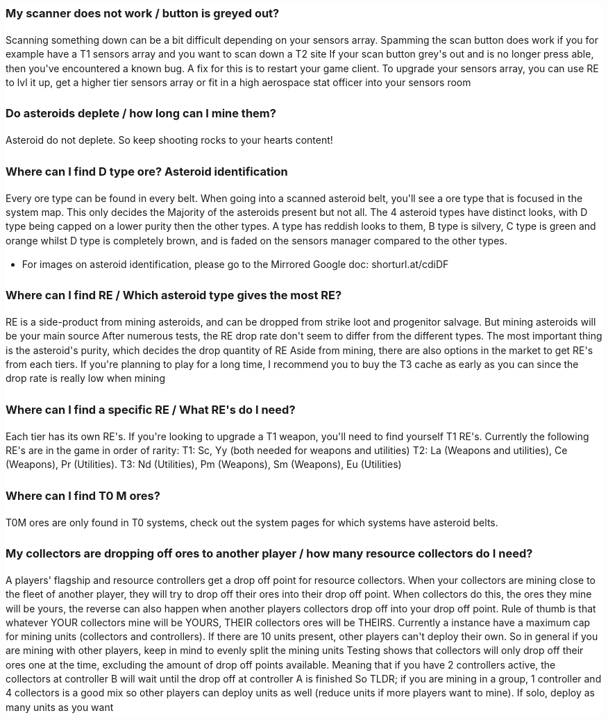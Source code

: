 ### My scanner does not work / button is greyed out?
Scanning something down can be a bit difficult depending on your sensors array. Spamming the scan button does work if you for example have a T1 sensors array and you want to scan down a T2 site
If your scan button grey's out and is no longer press able, then you've encountered a known bug. A fix for this is to restart your game client.
To upgrade your sensors array, you can use RE to lvl it up, get a higher tier sensors array or fit in a high aerospace stat officer into your sensors room	

### Do asteroids deplete / how long can I mine them?
Asteroid do not deplete. So keep shooting rocks to your hearts content!

### Where can I find D type ore? Asteroid identification
Every ore type can be found in every belt. When going into a scanned asteroid belt, you'll see a ore type that is focused in the system map. This only decides the Majority of the asteroids present but not all. The 4 asteroid types have  distinct looks, with D type being capped on a lower purity then the other types.
A type has reddish looks to them, B type is silvery, C type is green and orange whilst D type is completely brown, and is faded on the sensors manager compared to the other types.

- For images on asteroid identification, please go to the Mirrored Google doc: shorturl.at/cdiDF

### Where can I find RE / Which asteroid type gives the most RE?
RE is a side-product from mining asteroids, and can be dropped from strike loot and progenitor salvage. But mining asteroids will be your main source
After numerous tests, the RE drop rate don't seem to differ from the different types. The most important thing is the asteroid's purity, which decides the drop quantity of RE
Aside from mining, there are also options in the market to get RE's from each tiers. If you're planning to play for a long time, I recommend you to buy the T3 cache as early as you can since the drop rate is really low when mining

### Where can I find a specific RE / What RE's do I need?
Each tier has its own RE's. If you're looking to upgrade a T1 weapon, you'll need to find yourself T1 RE's.
Currently the following RE's are in the game in order of rarity: T1: Sc, Yy (both needed for weapons and utilities) T2: La (Weapons and utilities), Ce (Weapons), Pr (Utilities). T3: Nd (Utilities), Pm (Weapons), Sm (Weapons), Eu (Utilities)

### Where can I find T0 M ores?
T0M ores are only found in T0 systems, check out the system pages for which systems have asteroid belts.

### My collectors are dropping off ores to another player / how many resource collectors do I need?
A players' flagship and resource controllers get a drop off point for resource collectors. When your collectors are mining close to the fleet of another player, they will try to drop off their ores into their drop off point. When collectors do this, the ores they mine will be yours, the reverse can also happen when another players collectors drop off into your drop off point. Rule of thumb is that whatever YOUR collectors mine will be YOURS, THEIR collectors ores will be THEIRS.
Currently a instance have a maximum cap for mining units (collectors and controllers). If there are 10 units present, other players can't deploy their own. So in general if you are mining with other players, keep in mind to evenly split the mining units
Testing shows that collectors will only drop off their ores one at the time, excluding the amount of drop off points available. Meaning that if you have 2 controllers active, the collectors at controller B will wait until the drop off at controller A is finished
So TLDR; if you are mining in a group, 1 controller and 4 collectors is a good mix so other players can deploy units as well (reduce units if more players want to mine). If solo, deploy as many units as you want

